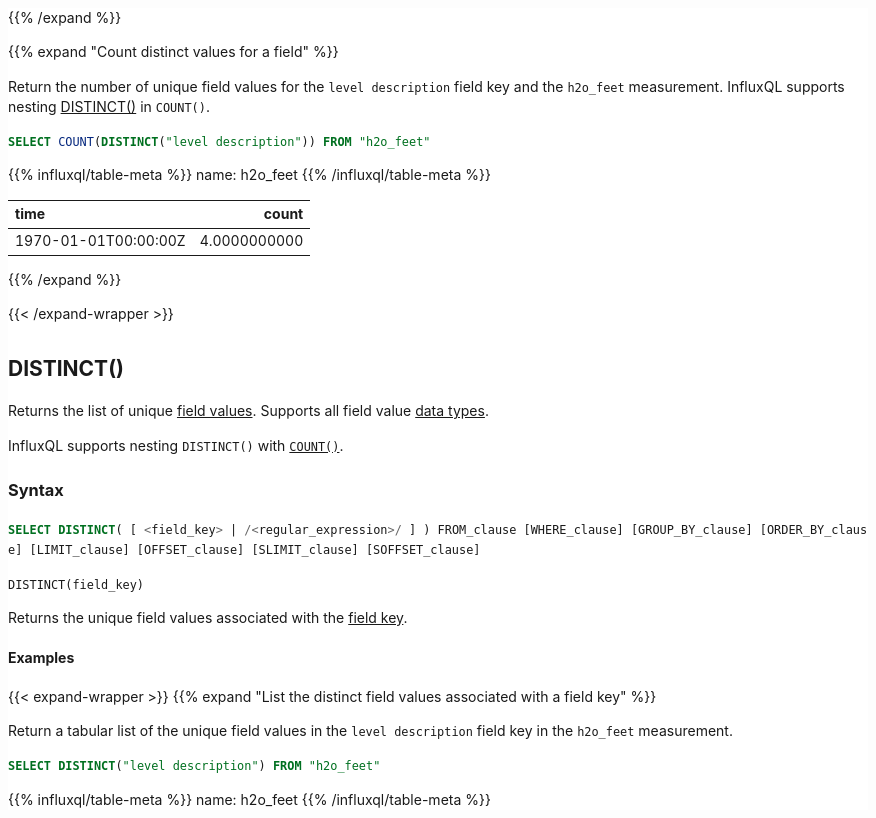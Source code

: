 {{% /expand %}}

{{% expand "Count distinct values for a field" %}}

Return the number of unique field values for the `level description` field key
and the `h2o_feet` measurement.
InfluxQL supports nesting [DISTINCT()](#distinct) in `COUNT()`.

```sql
SELECT COUNT(DISTINCT("level description")) FROM "h2o_feet"
```

{{% influxql/table-meta %}}
name: h2o_feet
{{% /influxql/table-meta %}}

| time                 |        count |
| :------------------- | -----------: |
| 1970-01-01T00:00:00Z | 4.0000000000 |

{{% /expand %}}

{{< /expand-wrapper >}}

## DISTINCT()

Returns the list of unique [field values](/influxdb/v2/reference/glossary/#field-value).
Supports all field value [data types](/influxdb/v2/reference/glossary/#data-type).

InfluxQL supports nesting `DISTINCT()` with [`COUNT()`](#count).

### Syntax

```sql
SELECT DISTINCT( [ <field_key> | /<regular_expression>/ ] ) FROM_clause [WHERE_clause] [GROUP_BY_clause] [ORDER_BY_clause] [LIMIT_clause] [OFFSET_clause] [SLIMIT_clause] [SOFFSET_clause]
```

`DISTINCT(field_key)`

Returns the unique field values associated with the [field key](/influxdb/v2/reference/glossary/#field-key).

#### Examples

{{< expand-wrapper >}}
{{% expand "List the distinct field values associated with a field key" %}}

Return a tabular list of the unique field values in the `level description`
field key in the `h2o_feet` measurement.

```sql
SELECT DISTINCT("level description") FROM "h2o_feet"
```

{{% influxql/table-meta %}}
name: h2o_feet
{{% /influxql/table-meta %}}
